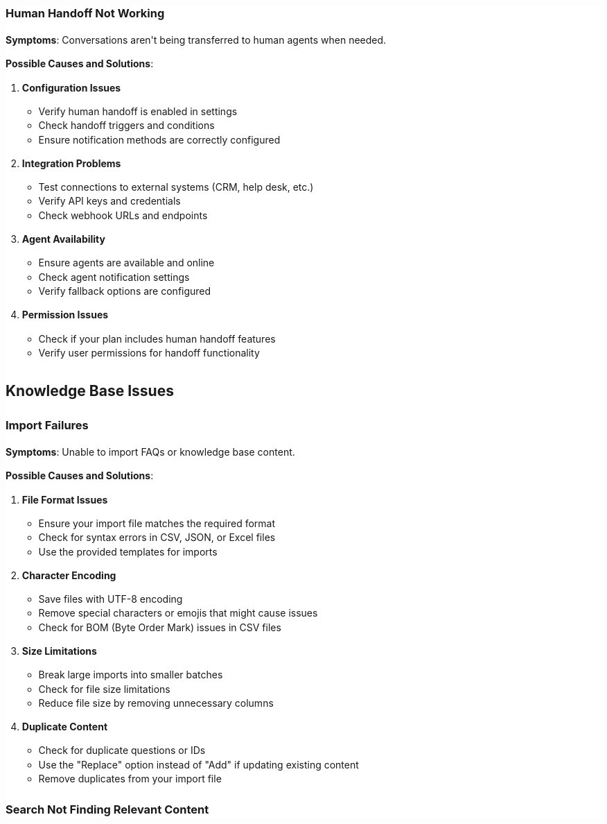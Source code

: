 ### Human Handoff Not Working

**Symptoms**: Conversations aren't being transferred to human agents when needed.

**Possible Causes and Solutions**:

1. **Configuration Issues**
   - Verify human handoff is enabled in settings
   - Check handoff triggers and conditions
   - Ensure notification methods are correctly configured

2. **Integration Problems**
   - Test connections to external systems (CRM, help desk, etc.)
   - Verify API keys and credentials
   - Check webhook URLs and endpoints

3. **Agent Availability**
   - Ensure agents are available and online
   - Check agent notification settings
   - Verify fallback options are configured

4. **Permission Issues**
   - Check if your plan includes human handoff features
   - Verify user permissions for handoff functionality

## Knowledge Base Issues

### Import Failures

**Symptoms**: Unable to import FAQs or knowledge base content.

**Possible Causes and Solutions**:

1. **File Format Issues**
   - Ensure your import file matches the required format
   - Check for syntax errors in CSV, JSON, or Excel files
   - Use the provided templates for imports

2. **Character Encoding**
   - Save files with UTF-8 encoding
   - Remove special characters or emojis that might cause issues
   - Check for BOM (Byte Order Mark) issues in CSV files

3. **Size Limitations**
   - Break large imports into smaller batches
   - Check for file size limitations
   - Reduce file size by removing unnecessary columns

4. **Duplicate Content**
   - Check for duplicate questions or IDs
   - Use the "Replace" option instead of "Add" if updating existing content
   - Remove duplicates from your import file

### Search Not Finding Relevant Content
